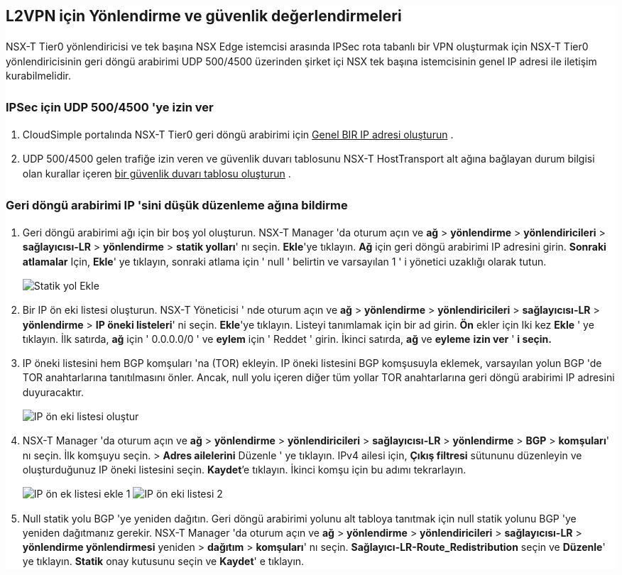 ## <a name="routing-and-security-considerations-for-l2vpn"></a>L2VPN için Yönlendirme ve güvenlik değerlendirmeleri

NSX-T Tier0 yönlendiricisi ve tek başına NSX Edge istemcisi arasında IPSec rota tabanlı bir VPN oluşturmak için NSX-T Tier0 yönlendiricisinin geri döngü arabirimi UDP 500/4500 üzerinden şirket içi NSX tek başına istemcisinin genel IP adresi ile iletişim kurabilmelidir.

### <a name="allow-udp-5004500-for-ipsec"></a>IPSec için UDP 500/4500 'ye izin ver

1. CloudSimple portalında NSX-T Tier0 geri döngü arabirimi için [Genel BIR IP adresi oluşturun](public-ips.md) .

2. UDP 500/4500 gelen trafiğe izin veren ve güvenlik duvarı tablosunu NSX-T HostTransport alt ağına bağlayan durum bilgisi olan kurallar içeren [bir güvenlik duvarı tablosu oluşturun](firewall.md) .

### <a name="advertise-the-loopback-interface-ip-to-the-underlay-network"></a>Geri döngü arabirimi IP 'sini düşük düzenleme ağına bildirme

1. Geri döngü arabirimi ağı için bir boş yol oluşturun. NSX-T Manager 'da oturum açın ve **ağ**  >  **yönlendirme**  >  **yönlendiricileri**  >  **sağlayıcısı-LR**  >  **yönlendirme**  >  **statik yolları**' nı seçin. **Ekle**'ye tıklayın. **Ağ** için geri döngü arabirimi IP adresini girin. **Sonraki atlamalar** Için, **Ekle**' ye tıklayın, sonraki atlama için ' null ' belirtin ve varsayılan 1 ' i yönetici uzaklığı olarak tutun.

    ![Statik yol Ekle](media/l2vpn-routing-security01.png)

2. Bir IP ön eki listesi oluşturun. NSX-T Yöneticisi ' nde oturum açın ve **ağ**  >  **yönlendirme**  >  **yönlendiricileri**  >  **sağlayıcısı-LR**  >  **yönlendirme**  >  **IP öneki listeleri**' ni seçin. **Ekle**'ye tıklayın. Listeyi tanımlamak için bir ad girin. **Ön** ekler için Iki kez **Ekle** ' ye tıklayın. İlk satırda, **ağ** için ' 0.0.0.0/0 ' ve **eylem** için ' Reddet ' girin. İkinci satırda, **ağ** ve **eyleme** **izin ver** ' **i seçin.**
3. IP öneki listesini hem BGP komşuları 'na (TOR) ekleyin. IP öneki listesini BGP komşusuyla eklemek, varsayılan yolun BGP 'de TOR anahtarlarına tanıtılmasını önler. Ancak, null yolu içeren diğer tüm yollar TOR anahtarlarına geri döngü arabirimi IP adresini duyuracaktır.

    ![IP ön eki listesi oluştur](media/l2vpn-routing-security02.png)

4. NSX-T Manager 'da oturum açın ve **ağ**  >  **yönlendirme**  >  **yönlendiricileri**  >  **sağlayıcısı-LR**  >  **yönlendirme**  >  **BGP**  >  **komşuları**' nı seçin. İlk komşuyu seçin.   >  **Adres ailelerini** Düzenle ' ye tıklayın. IPv4 ailesi için, **Çıkış filtresi** sütununu düzenleyin ve oluşturduğunuz IP öneki listesini seçin. **Kaydet**’e tıklayın. İkinci komşu için bu adımı tekrarlayın.

    ![IP ön ek listesi ekle 1 ](media/l2vpn-routing-security03.png) ![ IP ön eki listesi 2](media/l2vpn-routing-security04.png)

5. Null statik yolu BGP 'ye yeniden dağıtın. Geri döngü arabirimi yolunu alt tabloya tanıtmak için null statik yolunu BGP 'ye yeniden dağıtmanız gerekir. NSX-T Manager 'da oturum açın ve **ağ**  >  **yönlendirme**  >  **yönlendiricileri**  >  **sağlayıcısı-LR**  >  **yönlendirme yönlendirmesi** yeniden  >  **dağıtım**  >  **komşuları**' nı seçin. **Sağlayıcı-LR-Route_Redistribution** seçin ve **Düzenle**' ye tıklayın. **Statik** onay kutusunu seçin ve **Kaydet**' e tıklayın.

